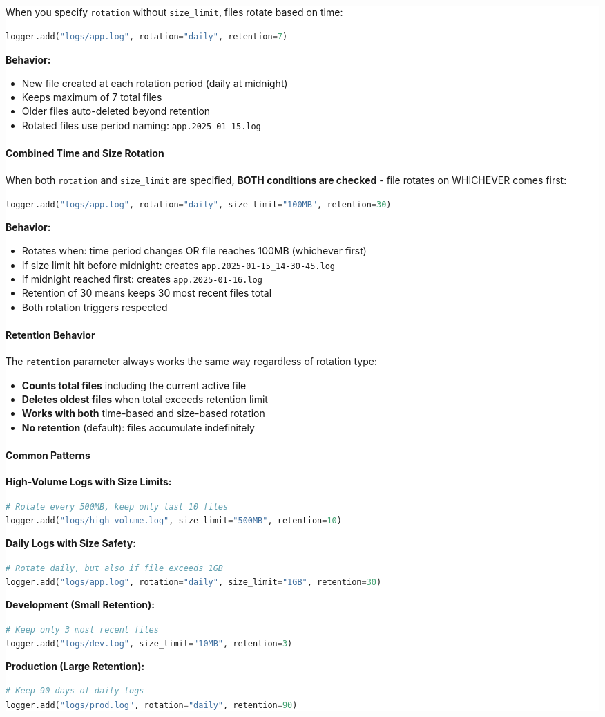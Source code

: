 When you specify `rotation` without `size_limit`, files rotate based on time:

```python
logger.add("logs/app.log", rotation="daily", retention=7)
```

**Behavior:**
- New file created at each rotation period (daily at midnight)
- Keeps maximum of 7 total files
- Older files auto-deleted beyond retention
- Rotated files use period naming: `app.2025-01-15.log`

#### Combined Time and Size Rotation

When both `rotation` and `size_limit` are specified, **BOTH conditions are checked** - file rotates on WHICHEVER comes first:

```python
logger.add("logs/app.log", rotation="daily", size_limit="100MB", retention=30)
```

**Behavior:**
- Rotates when: time period changes OR file reaches 100MB (whichever first)
- If size limit hit before midnight: creates `app.2025-01-15_14-30-45.log`
- If midnight reached first: creates `app.2025-01-16.log`
- Retention of 30 means keeps 30 most recent files total
- Both rotation triggers respected

#### Retention Behavior

The `retention` parameter always works the same way regardless of rotation type:

- **Counts total files** including the current active file
- **Deletes oldest files** when total exceeds retention limit
- **Works with both** time-based and size-based rotation
- **No retention** (default): files accumulate indefinitely

#### Common Patterns

**High-Volume Logs with Size Limits:**
```python
# Rotate every 500MB, keep only last 10 files
logger.add("logs/high_volume.log", size_limit="500MB", retention=10)
```

**Daily Logs with Size Safety:**
```python
# Rotate daily, but also if file exceeds 1GB
logger.add("logs/app.log", rotation="daily", size_limit="1GB", retention=30)
```

**Development (Small Retention):**
```python
# Keep only 3 most recent files
logger.add("logs/dev.log", size_limit="10MB", retention=3)
```

**Production (Large Retention):**
```python
# Keep 90 days of daily logs
logger.add("logs/prod.log", rotation="daily", retention=90)
```
